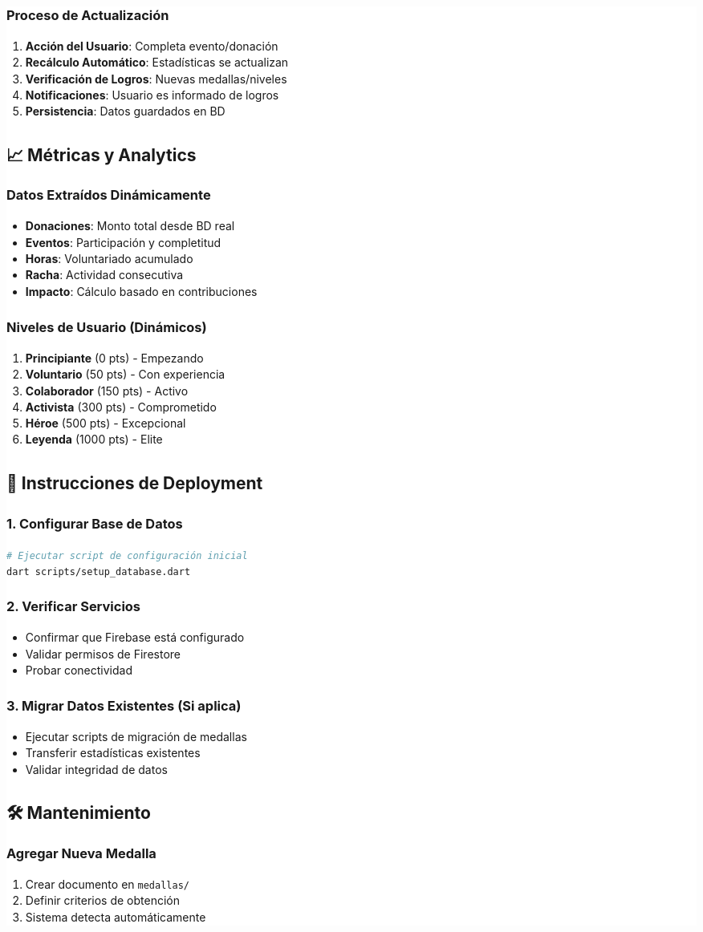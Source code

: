 ### Proceso de Actualización
1. **Acción del Usuario**: Completa evento/donación
2. **Recálculo Automático**: Estadísticas se actualizan
3. **Verificación de Logros**: Nuevas medallas/niveles
4. **Notificaciones**: Usuario es informado de logros
5. **Persistencia**: Datos guardados en BD

## 📈 Métricas y Analytics

### Datos Extraídos Dinámicamente
- **Donaciones**: Monto total desde BD real
- **Eventos**: Participación y completitud
- **Horas**: Voluntariado acumulado
- **Racha**: Actividad consecutiva
- **Impacto**: Cálculo basado en contribuciones

### Niveles de Usuario (Dinámicos)
1. **Principiante** (0 pts) - Empezando
2. **Voluntario** (50 pts) - Con experiencia  
3. **Colaborador** (150 pts) - Activo
4. **Activista** (300 pts) - Comprometido
5. **Héroe** (500 pts) - Excepcional
6. **Leyenda** (1000 pts) - Elite

## 🚀 Instrucciones de Deployment

### 1. Configurar Base de Datos
```bash
# Ejecutar script de configuración inicial
dart scripts/setup_database.dart
```

### 2. Verificar Servicios
- Confirmar que Firebase está configurado
- Validar permisos de Firestore
- Probar conectividad

### 3. Migrar Datos Existentes (Si aplica)
- Ejecutar scripts de migración de medallas
- Transferir estadísticas existentes
- Validar integridad de datos

## 🛠️ Mantenimiento

### Agregar Nueva Medalla
1. Crear documento en `medallas/`
2. Definir criterios de obtención
3. Sistema detecta automáticamente
